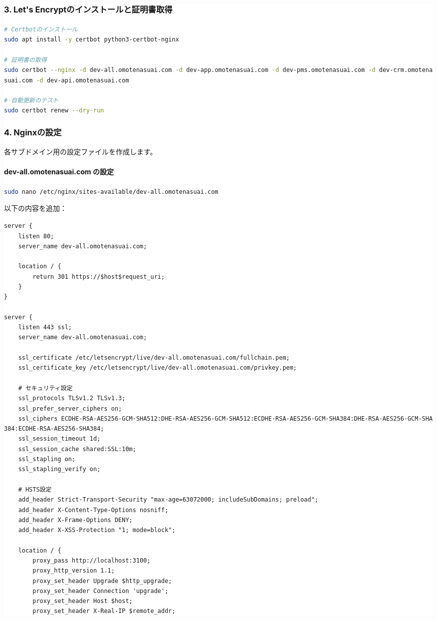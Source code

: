 ### 3. Let's Encryptのインストールと証明書取得

```bash
# Certbotのインストール
sudo apt install -y certbot python3-certbot-nginx

# 証明書の取得
sudo certbot --nginx -d dev-all.omotenasuai.com -d dev-app.omotenasuai.com -d dev-pms.omotenasuai.com -d dev-crm.omotenasuai.com -d dev-api.omotenasuai.com

# 自動更新のテスト
sudo certbot renew --dry-run
```

### 4. Nginxの設定

各サブドメイン用の設定ファイルを作成します。

#### dev-all.omotenasuai.com の設定

```bash
sudo nano /etc/nginx/sites-available/dev-all.omotenasuai.com
```

以下の内容を追加：

```nginx
server {
    listen 80;
    server_name dev-all.omotenasuai.com;
    
    location / {
        return 301 https://$host$request_uri;
    }
}

server {
    listen 443 ssl;
    server_name dev-all.omotenasuai.com;
    
    ssl_certificate /etc/letsencrypt/live/dev-all.omotenasuai.com/fullchain.pem;
    ssl_certificate_key /etc/letsencrypt/live/dev-all.omotenasuai.com/privkey.pem;
    
    # セキュリティ設定
    ssl_protocols TLSv1.2 TLSv1.3;
    ssl_prefer_server_ciphers on;
    ssl_ciphers ECDHE-RSA-AES256-GCM-SHA512:DHE-RSA-AES256-GCM-SHA512:ECDHE-RSA-AES256-GCM-SHA384:DHE-RSA-AES256-GCM-SHA384:ECDHE-RSA-AES256-SHA384;
    ssl_session_timeout 1d;
    ssl_session_cache shared:SSL:10m;
    ssl_stapling on;
    ssl_stapling_verify on;
    
    # HSTS設定
    add_header Strict-Transport-Security "max-age=63072000; includeSubDomains; preload";
    add_header X-Content-Type-Options nosniff;
    add_header X-Frame-Options DENY;
    add_header X-XSS-Protection "1; mode=block";
    
    location / {
        proxy_pass http://localhost:3100;
        proxy_http_version 1.1;
        proxy_set_header Upgrade $http_upgrade;
        proxy_set_header Connection 'upgrade';
        proxy_set_header Host $host;
        proxy_set_header X-Real-IP $remote_addr;
```